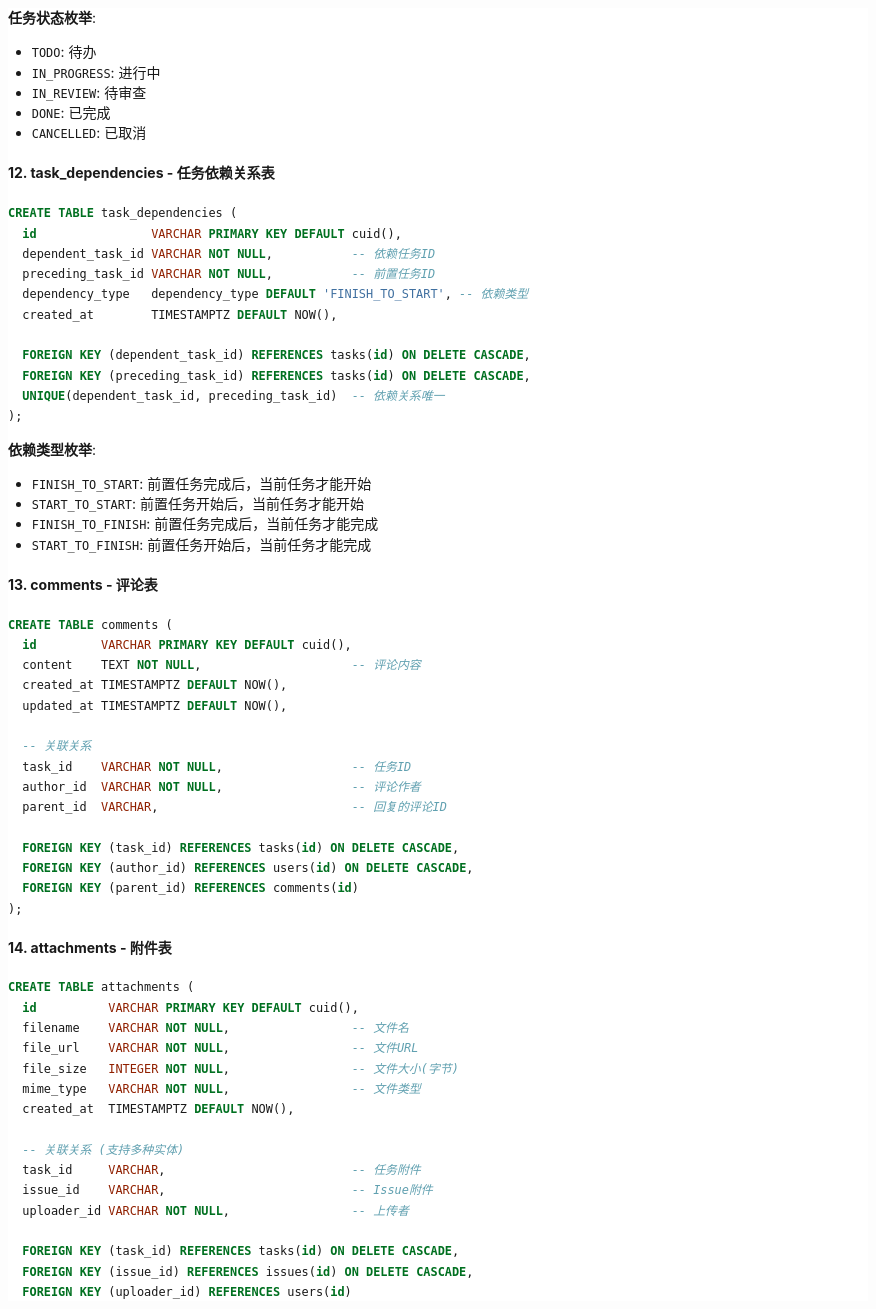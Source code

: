 **任务状态枚举**:
- `TODO`: 待办
- `IN_PROGRESS`: 进行中
- `IN_REVIEW`: 待审查
- `DONE`: 已完成
- `CANCELLED`: 已取消

#### 12. task_dependencies - 任务依赖关系表
```sql
CREATE TABLE task_dependencies (
  id                VARCHAR PRIMARY KEY DEFAULT cuid(),
  dependent_task_id VARCHAR NOT NULL,           -- 依赖任务ID
  preceding_task_id VARCHAR NOT NULL,           -- 前置任务ID
  dependency_type   dependency_type DEFAULT 'FINISH_TO_START', -- 依赖类型
  created_at        TIMESTAMPTZ DEFAULT NOW(),
  
  FOREIGN KEY (dependent_task_id) REFERENCES tasks(id) ON DELETE CASCADE,
  FOREIGN KEY (preceding_task_id) REFERENCES tasks(id) ON DELETE CASCADE,
  UNIQUE(dependent_task_id, preceding_task_id)  -- 依赖关系唯一
);
```

**依赖类型枚举**:
- `FINISH_TO_START`: 前置任务完成后，当前任务才能开始
- `START_TO_START`: 前置任务开始后，当前任务才能开始
- `FINISH_TO_FINISH`: 前置任务完成后，当前任务才能完成
- `START_TO_FINISH`: 前置任务开始后，当前任务才能完成

#### 13. comments - 评论表
```sql
CREATE TABLE comments (
  id         VARCHAR PRIMARY KEY DEFAULT cuid(),
  content    TEXT NOT NULL,                     -- 评论内容
  created_at TIMESTAMPTZ DEFAULT NOW(),
  updated_at TIMESTAMPTZ DEFAULT NOW(),
  
  -- 关联关系
  task_id    VARCHAR NOT NULL,                  -- 任务ID
  author_id  VARCHAR NOT NULL,                  -- 评论作者
  parent_id  VARCHAR,                           -- 回复的评论ID
  
  FOREIGN KEY (task_id) REFERENCES tasks(id) ON DELETE CASCADE,
  FOREIGN KEY (author_id) REFERENCES users(id) ON DELETE CASCADE,
  FOREIGN KEY (parent_id) REFERENCES comments(id)
);
```

#### 14. attachments - 附件表
```sql
CREATE TABLE attachments (
  id          VARCHAR PRIMARY KEY DEFAULT cuid(),
  filename    VARCHAR NOT NULL,                 -- 文件名
  file_url    VARCHAR NOT NULL,                 -- 文件URL
  file_size   INTEGER NOT NULL,                 -- 文件大小(字节)
  mime_type   VARCHAR NOT NULL,                 -- 文件类型
  created_at  TIMESTAMPTZ DEFAULT NOW(),
  
  -- 关联关系 (支持多种实体)
  task_id     VARCHAR,                          -- 任务附件
  issue_id    VARCHAR,                          -- Issue附件
  uploader_id VARCHAR NOT NULL,                 -- 上传者
  
  FOREIGN KEY (task_id) REFERENCES tasks(id) ON DELETE CASCADE,
  FOREIGN KEY (issue_id) REFERENCES issues(id) ON DELETE CASCADE,
  FOREIGN KEY (uploader_id) REFERENCES users(id)
```